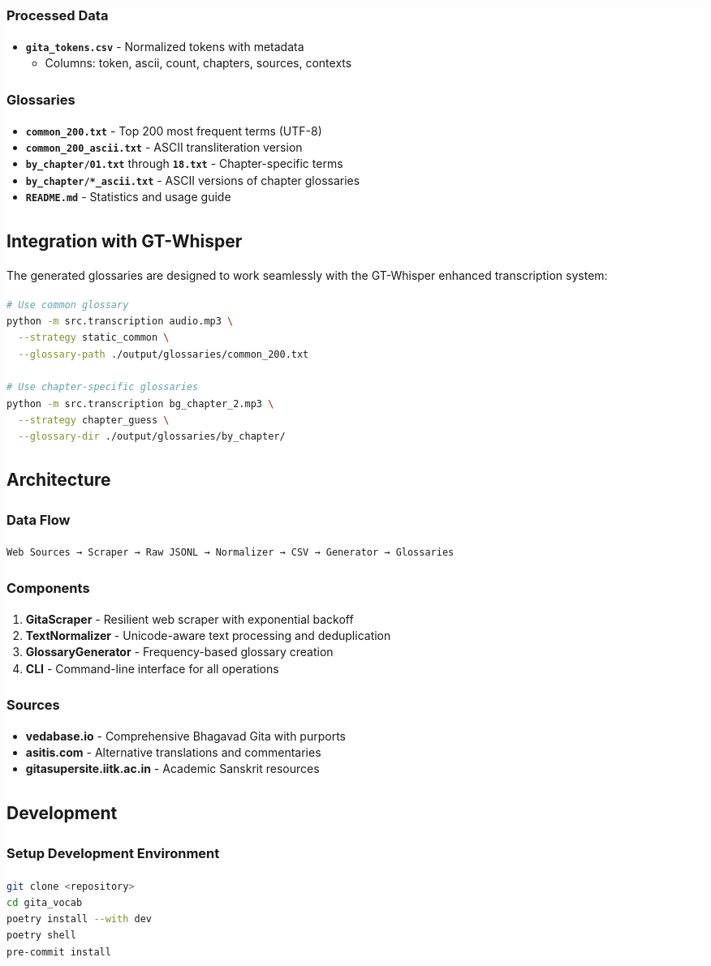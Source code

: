 ### Processed Data
- **`gita_tokens.csv`** - Normalized tokens with metadata
  - Columns: token, ascii, count, chapters, sources, contexts

### Glossaries
- **`common_200.txt`** - Top 200 most frequent terms (UTF-8)
- **`common_200_ascii.txt`** - ASCII transliteration version
- **`by_chapter/01.txt`** through **`18.txt`** - Chapter-specific terms
- **`by_chapter/*_ascii.txt`** - ASCII versions of chapter glossaries
- **`README.md`** - Statistics and usage guide

## Integration with GT-Whisper

The generated glossaries are designed to work seamlessly with the GT-Whisper enhanced transcription system:

```bash
# Use common glossary
python -m src.transcription audio.mp3 \
  --strategy static_common \
  --glossary-path ./output/glossaries/common_200.txt

# Use chapter-specific glossaries
python -m src.transcription bg_chapter_2.mp3 \
  --strategy chapter_guess \
  --glossary-dir ./output/glossaries/by_chapter/
```

## Architecture

### Data Flow
```
Web Sources → Scraper → Raw JSONL → Normalizer → CSV → Generator → Glossaries
```

### Components

1. **GitaScraper** - Resilient web scraper with exponential backoff
2. **TextNormalizer** - Unicode-aware text processing and deduplication
3. **GlossaryGenerator** - Frequency-based glossary creation
4. **CLI** - Command-line interface for all operations

### Sources
- **vedabase.io** - Comprehensive Bhagavad Gita with purports
- **asitis.com** - Alternative translations and commentaries
- **gitasupersite.iitk.ac.in** - Academic Sanskrit resources

## Development

### Setup Development Environment
```bash
git clone <repository>
cd gita_vocab
poetry install --with dev
poetry shell
pre-commit install
```
